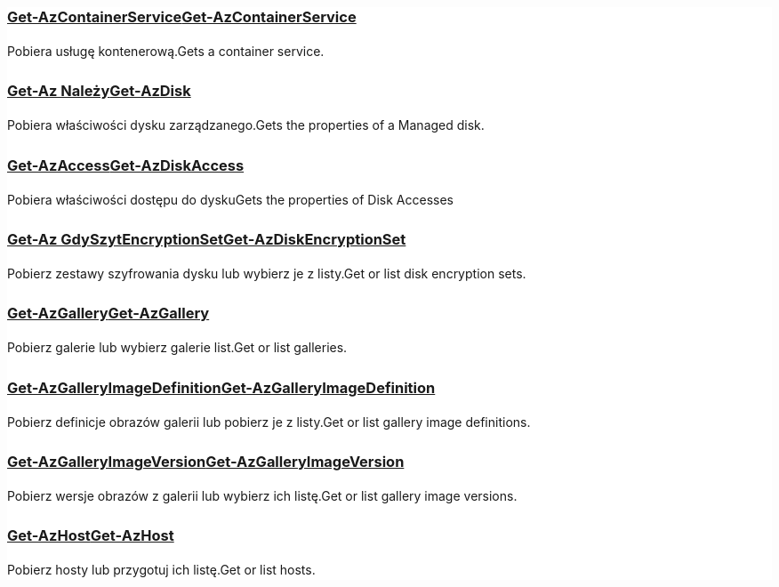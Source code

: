 ### [<span data-ttu-id="67e7a-153">Get-AzContainerService</span><span class="sxs-lookup"><span data-stu-id="67e7a-153">Get-AzContainerService</span></span>](Get-AzContainerService.md)
<span data-ttu-id="67e7a-154">Pobiera usługę kontenerową.</span><span class="sxs-lookup"><span data-stu-id="67e7a-154">Gets a container service.</span></span>

### [<span data-ttu-id="67e7a-155">Get-Az Należy</span><span class="sxs-lookup"><span data-stu-id="67e7a-155">Get-AzDisk</span></span>](Get-AzDisk.md)
<span data-ttu-id="67e7a-156">Pobiera właściwości dysku zarządzanego.</span><span class="sxs-lookup"><span data-stu-id="67e7a-156">Gets the properties of a Managed disk.</span></span>

### [<span data-ttu-id="67e7a-157">Get-AzAccess</span><span class="sxs-lookup"><span data-stu-id="67e7a-157">Get-AzDiskAccess</span></span>](Get-AzDiskAccess.md)
<span data-ttu-id="67e7a-158">Pobiera właściwości dostępu do dysku</span><span class="sxs-lookup"><span data-stu-id="67e7a-158">Gets the properties of Disk Accesses</span></span>

### [<span data-ttu-id="67e7a-159">Get-Az GdySzytEncryptionSet</span><span class="sxs-lookup"><span data-stu-id="67e7a-159">Get-AzDiskEncryptionSet</span></span>](Get-AzDiskEncryptionSet.md)
<span data-ttu-id="67e7a-160">Pobierz zestawy szyfrowania dysku lub wybierz je z listy.</span><span class="sxs-lookup"><span data-stu-id="67e7a-160">Get or list disk encryption sets.</span></span>

### [<span data-ttu-id="67e7a-161">Get-AzGallery</span><span class="sxs-lookup"><span data-stu-id="67e7a-161">Get-AzGallery</span></span>](Get-AzGallery.md)
<span data-ttu-id="67e7a-162">Pobierz galerie lub wybierz galerie list.</span><span class="sxs-lookup"><span data-stu-id="67e7a-162">Get or list galleries.</span></span>

### [<span data-ttu-id="67e7a-163">Get-AzGalleryImageDefinition</span><span class="sxs-lookup"><span data-stu-id="67e7a-163">Get-AzGalleryImageDefinition</span></span>](Get-AzGalleryImageDefinition.md)
<span data-ttu-id="67e7a-164">Pobierz definicje obrazów galerii lub pobierz je z listy.</span><span class="sxs-lookup"><span data-stu-id="67e7a-164">Get or list gallery image definitions.</span></span>

### [<span data-ttu-id="67e7a-165">Get-AzGalleryImageVersion</span><span class="sxs-lookup"><span data-stu-id="67e7a-165">Get-AzGalleryImageVersion</span></span>](Get-AzGalleryImageVersion.md)
<span data-ttu-id="67e7a-166">Pobierz wersje obrazów z galerii lub wybierz ich listę.</span><span class="sxs-lookup"><span data-stu-id="67e7a-166">Get or list gallery image versions.</span></span>

### [<span data-ttu-id="67e7a-167">Get-AzHost</span><span class="sxs-lookup"><span data-stu-id="67e7a-167">Get-AzHost</span></span>](Get-AzHost.md)
<span data-ttu-id="67e7a-168">Pobierz hosty lub przygotuj ich listę.</span><span class="sxs-lookup"><span data-stu-id="67e7a-168">Get or list hosts.</span></span>
